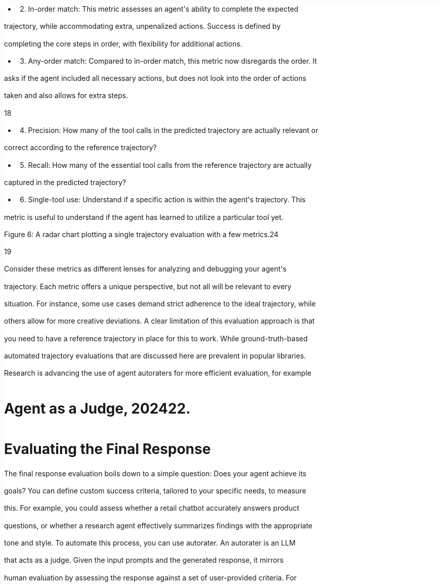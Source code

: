 - 2. In-order match: This metric assesses an agent's ability to complete the expected

trajectory, while accommodating extra, unpenalized actions. Success is defined by

completing the core steps in order, with flexibility for additional actions.

- 3. Any-order match: Compared to in-order match, this metric now disregards the order. It

asks if the agent included all necessary actions, but does not look into the order of actions

taken and also allows for extra steps.

18

- 4. Precision: How many of the tool calls in the predicted trajectory are actually relevant or

correct according to the reference trajectory?

- 5. Recall: How many of the essential tool calls from the reference trajectory are actually

captured in the predicted trajectory?

- 6. Single-tool use: Understand if a specific action is within the agent's trajectory. This

metric is useful to understand if the agent has learned to utilize a particular tool yet.

Figure 6: A radar chart plotting a single trajectory evaluation with a few metrics.24

19

Consider these metrics as different lenses for analyzing and debugging your agent's

trajectory. Each metric offers a unique perspective, but not all will be relevant to every

situation. For instance, some use cases demand strict adherence to the ideal trajectory, while

others allow for more creative deviations. A clear limitation of this evaluation approach is that

you need to have a reference trajectory in place for this to work. While ground-truth-based

automated trajectory evaluations that are discussed here are prevalent in popular libraries.

Research is advancing the use of agent autoraters for more efficient evaluation, for example

# Agent as a Judge, 202422.

# Evaluating the Final Response

The final response evaluation boils down to a simple question: Does your agent achieve its

goals? You can define custom success criteria, tailored to your specific needs, to measure

this. For example, you could assess whether a retail chatbot accurately answers product

questions, or whether a research agent effectively summarizes findings with the appropriate

tone and style. To automate this process, you can use autorater. An autorater is an LLM

that acts as a judge. Given the input prompts and the generated response, it mirrors

human evaluation by assessing the response against a set of user-provided criteria. For
